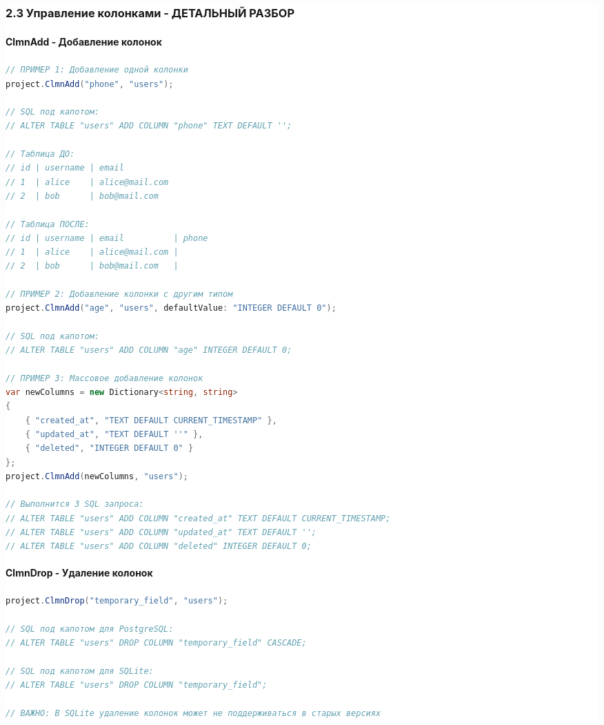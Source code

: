 ### 2.3 Управление колонками - ДЕТАЛЬНЫЙ РАЗБОР

#### ClmnAdd - Добавление колонок

```csharp
// ПРИМЕР 1: Добавление одной колонки
project.ClmnAdd("phone", "users");

// SQL под капотом:
// ALTER TABLE "users" ADD COLUMN "phone" TEXT DEFAULT '';

// Таблица ДО:
// id | username | email
// 1  | alice    | alice@mail.com
// 2  | bob      | bob@mail.com

// Таблица ПОСЛЕ:
// id | username | email          | phone
// 1  | alice    | alice@mail.com | 
// 2  | bob      | bob@mail.com   | 

// ПРИМЕР 2: Добавление колонки с другим типом
project.ClmnAdd("age", "users", defaultValue: "INTEGER DEFAULT 0");

// SQL под капотом:
// ALTER TABLE "users" ADD COLUMN "age" INTEGER DEFAULT 0;

// ПРИМЕР 3: Массовое добавление колонок
var newColumns = new Dictionary<string, string>
{
    { "created_at", "TEXT DEFAULT CURRENT_TIMESTAMP" },
    { "updated_at", "TEXT DEFAULT ''" },
    { "deleted", "INTEGER DEFAULT 0" }
};
project.ClmnAdd(newColumns, "users");

// Выполнится 3 SQL запроса:
// ALTER TABLE "users" ADD COLUMN "created_at" TEXT DEFAULT CURRENT_TIMESTAMP;
// ALTER TABLE "users" ADD COLUMN "updated_at" TEXT DEFAULT '';
// ALTER TABLE "users" ADD COLUMN "deleted" INTEGER DEFAULT 0;
```

#### ClmnDrop - Удаление колонок

```csharp
project.ClmnDrop("temporary_field", "users");

// SQL под капотом для PostgreSQL:
// ALTER TABLE "users" DROP COLUMN "temporary_field" CASCADE;

// SQL под капотом для SQLite:
// ALTER TABLE "users" DROP COLUMN "temporary_field";

// ВАЖНО: В SQLite удаление колонок может не поддерживаться в старых версиях
```
